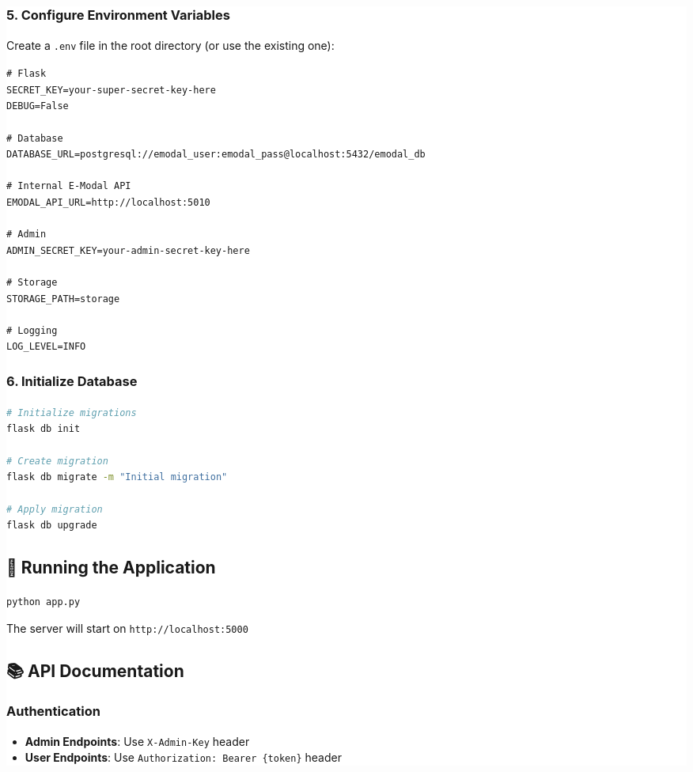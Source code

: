 ### 5. Configure Environment Variables

Create a `.env` file in the root directory (or use the existing one):

```env
# Flask
SECRET_KEY=your-super-secret-key-here
DEBUG=False

# Database
DATABASE_URL=postgresql://emodal_user:emodal_pass@localhost:5432/emodal_db

# Internal E-Modal API
EMODAL_API_URL=http://localhost:5010

# Admin
ADMIN_SECRET_KEY=your-admin-secret-key-here

# Storage
STORAGE_PATH=storage

# Logging
LOG_LEVEL=INFO
```

### 6. Initialize Database

```bash
# Initialize migrations
flask db init

# Create migration
flask db migrate -m "Initial migration"

# Apply migration
flask db upgrade
```

## 🏃 Running the Application

```bash
python app.py
```

The server will start on `http://localhost:5000`

## 📚 API Documentation

### Authentication

- **Admin Endpoints**: Use `X-Admin-Key` header
- **User Endpoints**: Use `Authorization: Bearer {token}` header
